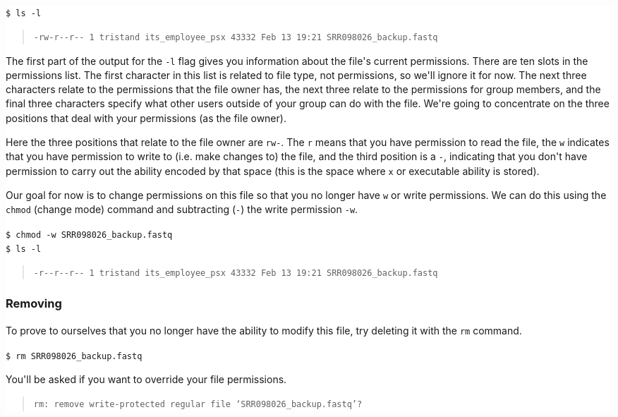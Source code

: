 ~~~
$ ls -l
~~~


> ~~~
> -rw-r--r-- 1 tristand its_employee_psx 43332 Feb 13 19:21 SRR098026_backup.fastq
> ~~~


The first part of the output for the `-l` flag gives you information about the file's current permissions. There are ten slots in the
permissions list. The first character in this list is related to file type, not permissions, so we'll ignore it for now. The next three
characters relate to the permissions that the file owner has, the next three relate to the permissions for group members, and the final
three characters specify what other users outside of your group can do with the file. We're going to concentrate on the three positions
that deal with your permissions (as the file owner). 


Here the three positions that relate to the file owner are `rw-`. The `r` means that you have permission to read the file, the `w` 
indicates that you have permission to write to (i.e. make changes to) the file, and the third position is a `-`, indicating that you 
don't have permission to carry out the ability encoded by that space (this is the space where `x` or executable ability is stored).

Our goal for now is to change permissions on this file so that you no longer have `w` or write permissions. We can do this using the `chmod` (change mode) command and subtracting (`-`) the write permission `-w`. 

~~~
$ chmod -w SRR098026_backup.fastq
$ ls -l 
~~~


> ~~~
> -r--r--r-- 1 tristand its_employee_psx 43332 Feb 13 19:21 SRR098026_backup.fastq
> ~~~


### Removing

To prove to ourselves that you no longer have the ability to modify this file, try deleting it with the `rm` command.

~~~
$ rm SRR098026_backup.fastq
~~~


You'll be asked if you want to override your file permissions.

> ~~~
> rm: remove write-protected regular file ‘SRR098026_backup.fastq’?
> ~~~


